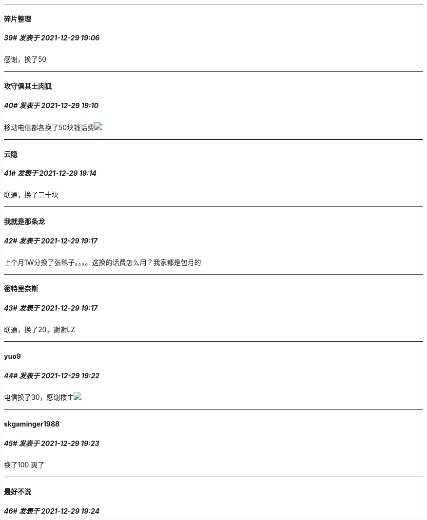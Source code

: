 *****

####  碎片整理  
##### 39#       发表于 2021-12-29 19:06

感谢，换了50

*****

####  攻守俱其土肉狐  
##### 40#       发表于 2021-12-29 19:10

移动电信都各换了50块钱话费<img src="https://static.saraba1st.com/image/smiley/face2017/034.png" referrerpolicy="no-referrer">

*****

####  云隐  
##### 41#       发表于 2021-12-29 19:14

联通，换了二十块

*****

####  我就是那条龙  
##### 42#       发表于 2021-12-29 19:17

上个月1W分换了张毯子。。。。这换的话费怎么用？我家都是包月的

*****

####  密特里奈斯  
##### 43#       发表于 2021-12-29 19:17

联通，换了20，谢谢LZ

*****

####  yuo9  
##### 44#       发表于 2021-12-29 19:22

电信换了30，感谢楼主<img src="https://static.saraba1st.com/image/smiley/face2017/033.png" referrerpolicy="no-referrer">

*****

####  skgaminger1988  
##### 45#       发表于 2021-12-29 19:23

换了100 爽了

*****

####  最好不说  
##### 46#       发表于 2021-12-29 19:24
